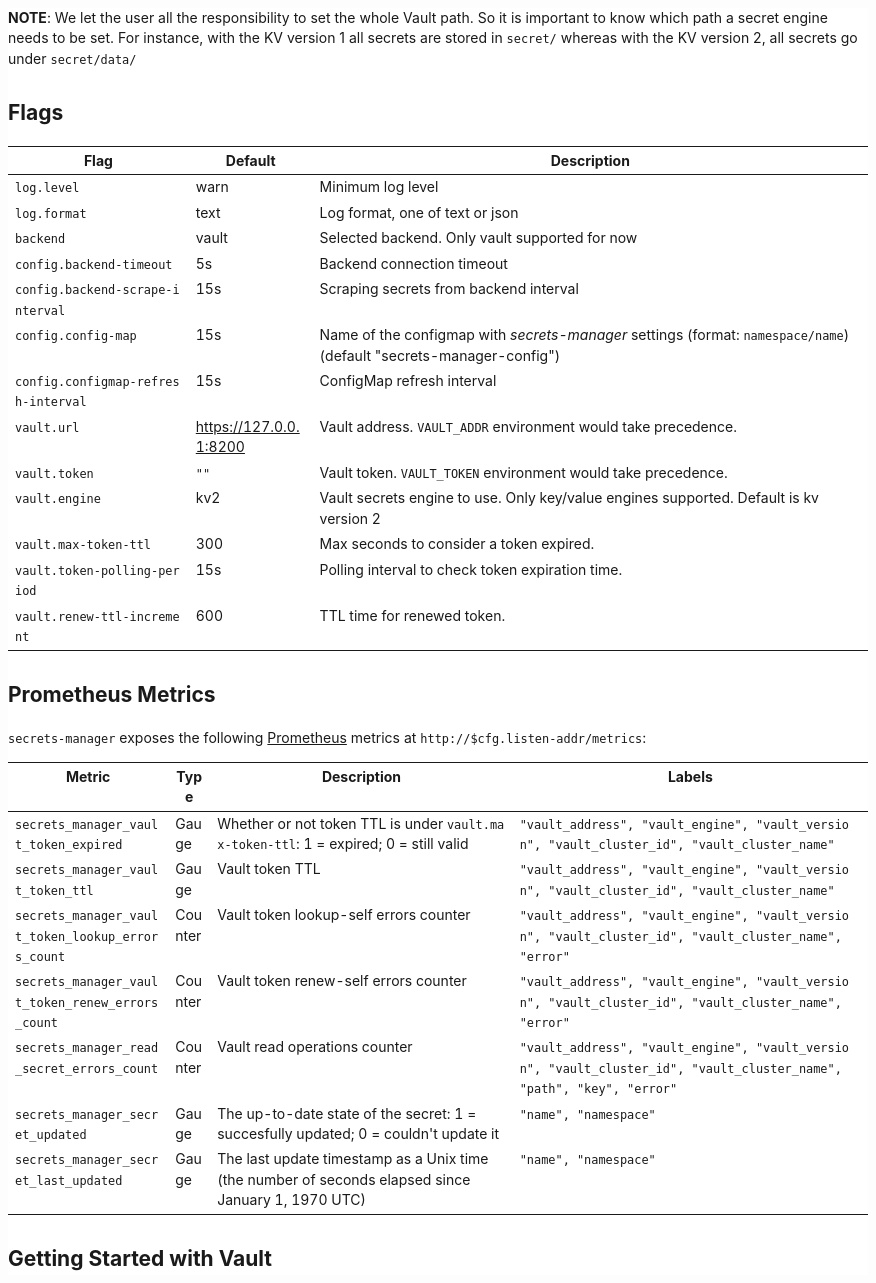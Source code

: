 **NOTE**: We let the user all the responsibility to set the whole Vault path. So it is important to know which path a secret engine needs to be set. For instance, with the KV version 1 all secrets are stored in `secret/` whereas with the KV version 2, all secrets go under `secret/data/`

## Flags

| Flag | Default | Description |
| ------ | ------- | ------ |
| `log.level` | warn | Minimum log level |
| `log.format` | text | Log format, one of text or json |
| `backend`| vault | Selected backend. Only vault supported for now |
| `config.backend-timeout`| 5s | Backend connection timeout |
| `config.backend-scrape-interval`| 15s | Scraping secrets from backend interval |
| `config.config-map`| 15s | Name of the configmap with *secrets-manager* settings (format: `namespace/name`)  (default "secrets-manager-config") |
| `config.configmap-refresh-interval`| 15s | ConfigMap refresh interval |
| `vault.url` | https://127.0.0.1:8200 | Vault address. `VAULT_ADDR` environment would take precedence. |
| `vault.token` | `""` | Vault token. `VAULT_TOKEN` environment would take precedence. |
| `vault.engine` | kv2 | Vault secrets engine to use. Only key/value engines supported. Default is kv version 2 |
| `vault.max-token-ttl` | 300 |Max seconds to consider a token expired. |
| `vault.token-polling-period` | 15s | Polling interval to check token expiration time. |
| `vault.renew-ttl-increment` | 600 | TTL time for renewed token. |

## Prometheus Metrics

`secrets-manager` exposes the following [Prometheus](https://prometheus.io) metrics at `http://$cfg.listen-addr/metrics`:

| Metric| Type| Description| Labels|
| ------| ----|------------| ------|
|`secrets_manager_vault_token_expired` | Gauge | Whether or not token TTL is under `vault.max-token-ttl`: 1 = expired; 0 = still valid | `"vault_address", "vault_engine", "vault_version", "vault_cluster_id", "vault_cluster_name"` |
|`secrets_manager_vault_token_ttl` | Gauge | Vault token TTL | `"vault_address", "vault_engine", "vault_version", "vault_cluster_id", "vault_cluster_name"` |
|`secrets_manager_vault_token_lookup_errors_count`| Counter | Vault token lookup-self errors counter | `"vault_address", "vault_engine", "vault_version", "vault_cluster_id", "vault_cluster_name", "error"` |
|`secrets_manager_vault_token_renew_errors_count`| Counter | Vault token renew-self errors counter | `"vault_address", "vault_engine", "vault_version", "vault_cluster_id", "vault_cluster_name", "error"` |
|`secrets_manager_read_secret_errors_count`| Counter | Vault read operations counter | `"vault_address", "vault_engine", "vault_version", "vault_cluster_id", "vault_cluster_name", "path", "key", "error"` |
|`secrets_manager_secret_updated`| Gauge |The up-to-date state of the secret: 1 = succesfully updated; 0 = couldn't update it|`"name", "namespace"`|
|`secrets_manager_secret_last_updated`| Gauge |The last update timestamp as a Unix time (the number of seconds elapsed since January 1, 1970 UTC)|`"name", "namespace"`|

## Getting Started with Vault
